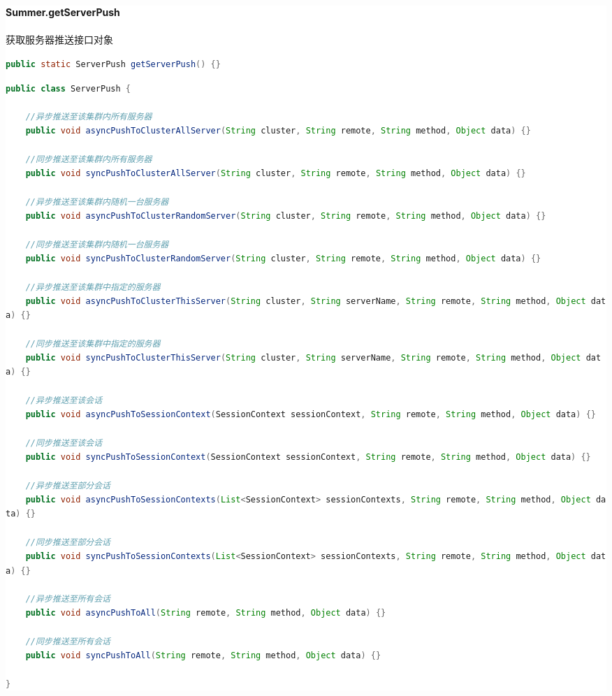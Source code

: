 #### Summer.getServerPush
获取服务器推送接口对象
```java
public static ServerPush getServerPush() {}
```

```java
public class ServerPush {
	
    //异步推送至该集群内所有服务器
    public void asyncPushToClusterAllServer(String cluster, String remote, String method, Object data) {}
	
    //同步推送至该集群内所有服务器
    public void syncPushToClusterAllServer(String cluster, String remote, String method, Object data) {}

    //异步推送至该集群内随机一台服务器
    public void asyncPushToClusterRandomServer(String cluster, String remote, String method, Object data) {}
	
    //同步推送至该集群内随机一台服务器
    public void syncPushToClusterRandomServer(String cluster, String remote, String method, Object data) {}
	
    //异步推送至该集群中指定的服务器
    public void asyncPushToClusterThisServer(String cluster, String serverName, String remote, String method, Object data) {}
	
    //同步推送至该集群中指定的服务器
    public void syncPushToClusterThisServer(String cluster, String serverName, String remote, String method, Object data) {}
	
    //异步推送至该会话
    public void asyncPushToSessionContext(SessionContext sessionContext, String remote, String method, Object data) {}

    //同步推送至该会话
    public void syncPushToSessionContext(SessionContext sessionContext, String remote, String method, Object data) {}
	
    //异步推送至部分会话
    public void asyncPushToSessionContexts(List<SessionContext> sessionContexts, String remote, String method, Object data) {}

    //同步推送至部分会话
    public void syncPushToSessionContexts(List<SessionContext> sessionContexts, String remote, String method, Object data) {}

    //异步推送至所有会话
    public void asyncPushToAll(String remote, String method, Object data) {}

    //同步推送至所有会话
    public void syncPushToAll(String remote, String method, Object data) {}

}
```
